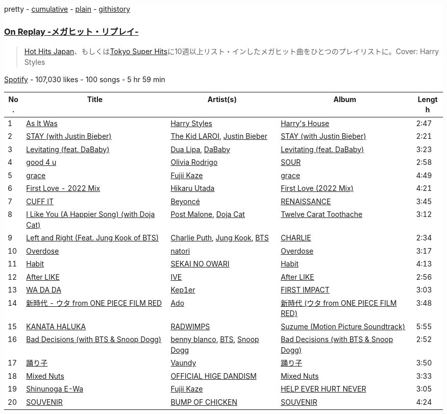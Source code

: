 pretty - [cumulative](/playlists/cumulative/37i9dQZF1DX6rGPDxQsF1V.md) - [plain](/playlists/plain/37i9dQZF1DX6rGPDxQsF1V) - [githistory](https://github.githistory.xyz/mackorone/spotify-playlist-archive/blob/main/playlists/plain/37i9dQZF1DX6rGPDxQsF1V)

### [On Replay \-メガヒット・リプレイ\-](https://open.spotify.com/playlist/37i9dQZF1DX6rGPDxQsF1V)

> <a href="spotify:playlist:37i9dQZF1DXayDMsJG9ZBv">Hot Hits Japan</a>、もしくは<a href="spotify:playlist:37i9dQZF1DXafb0IuPwJyF">Tokyo Super Hits</a>に10週以上リスト・インしたメガヒット曲をひとつのプレイリストに。Cover: Harry Styles

[Spotify](https://open.spotify.com/user/spotify) - 107,030 likes - 100 songs - 5 hr 59 min

| No. | Title | Artist(s) | Album | Length |
|---|---|---|---|---|
| 1 | [As It Was](https://open.spotify.com/track/4Dvkj6JhhA12EX05fT7y2e) | [Harry Styles](https://open.spotify.com/artist/6KImCVD70vtIoJWnq6nGn3) | [Harry's House](https://open.spotify.com/album/5r36AJ6VOJtp00oxSkBZ5h) | 2:47 |
| 2 | [STAY \(with Justin Bieber\)](https://open.spotify.com/track/5HCyWlXZPP0y6Gqq8TgA20) | [The Kid LAROI](https://open.spotify.com/artist/2tIP7SsRs7vjIcLrU85W8J), [Justin Bieber](https://open.spotify.com/artist/1uNFoZAHBGtllmzznpCI3s) | [STAY \(with Justin Bieber\)](https://open.spotify.com/album/4QLAtpLNUsHEYrcHXmMIZZ) | 2:21 |
| 3 | [Levitating \(feat\. DaBaby\)](https://open.spotify.com/track/463CkQjx2Zk1yXoBuierM9) | [Dua Lipa](https://open.spotify.com/artist/6M2wZ9GZgrQXHCFfjv46we), [DaBaby](https://open.spotify.com/artist/4r63FhuTkUYltbVAg5TQnk) | [Levitating \(feat\. DaBaby\)](https://open.spotify.com/album/04m06KhJUuwe1Q487puIud) | 3:23 |
| 4 | [good 4 u](https://open.spotify.com/track/4ZtFanR9U6ndgddUvNcjcG) | [Olivia Rodrigo](https://open.spotify.com/artist/1McMsnEElThX1knmY4oliG) | [SOUR](https://open.spotify.com/album/6s84u2TUpR3wdUv4NgKA2j) | 2:58 |
| 5 | [grace](https://open.spotify.com/track/7tnYsRepXLaNhqj4xtcWP2) | [Fujii Kaze](https://open.spotify.com/artist/6bDWAcdtVR3WHz2xtiIPUi) | [grace](https://open.spotify.com/album/0i6jJH5oVQh0KL8INSSPpu) | 4:49 |
| 6 | [First Love \- 2022 Mix](https://open.spotify.com/track/0PvuVoqa1IHCnTrNnltS70) | [Hikaru Utada](https://open.spotify.com/artist/7lbSsjYACZHn1MSDXPxNF2) | [First Love \(2022 Mix\)](https://open.spotify.com/album/1TwR0thoGz0hCk0ot73xID) | 4:21 |
| 7 | [CUFF IT](https://open.spotify.com/track/1xzi1Jcr7mEi9K2RfzLOqS) | [Beyoncé](https://open.spotify.com/artist/6vWDO969PvNqNYHIOW5v0m) | [RENAISSANCE](https://open.spotify.com/album/6FJxoadUE4JNVwWHghBwnb) | 3:45 |
| 8 | [I Like You \(A Happier Song\) \(with Doja Cat\)](https://open.spotify.com/track/0O6u0VJ46W86TxN9wgyqDj) | [Post Malone](https://open.spotify.com/artist/246dkjvS1zLTtiykXe5h60), [Doja Cat](https://open.spotify.com/artist/5cj0lLjcoR7YOSnhnX0Po5) | [Twelve Carat Toothache](https://open.spotify.com/album/3HHNR44YbP7XogMVwzbodx) | 3:12 |
| 9 | [Left and Right \(Feat\. Jung Kook of BTS\)](https://open.spotify.com/track/5Odq8ohlgIbQKMZivbWkEo) | [Charlie Puth](https://open.spotify.com/artist/6VuMaDnrHyPL1p4EHjYLi7), [Jung Kook](https://open.spotify.com/artist/6HaGTQPmzraVmaVxvz6EUc), [BTS](https://open.spotify.com/artist/3Nrfpe0tUJi4K4DXYWgMUX) | [CHARLIE](https://open.spotify.com/album/5Jk4Eg7pxYhDrWJCVVzmMt) | 2:34 |
| 10 | [Overdose](https://open.spotify.com/track/2Dzzhb1oV5ckgOjWZLraIB) | [natori](https://open.spotify.com/artist/6WmXWHmfBMhupyIs8MSqtu) | [Overdose](https://open.spotify.com/album/1ieXthJ9zXRWqTU8ROAeJa) | 3:17 |
| 11 | [Habit](https://open.spotify.com/track/2uMNMcjjUz8oNIxjIu20qE) | [SEKAI NO OWARI](https://open.spotify.com/artist/7HwzlRPa9Ad0I8rK0FPzzK) | [Habit](https://open.spotify.com/album/690rpRAbQW5LNPrbP27M9U) | 4:13 |
| 12 | [After LIKE](https://open.spotify.com/track/2gYj9lubBorOPIVWsTXugG) | [IVE](https://open.spotify.com/artist/6RHTUrRF63xao58xh9FXYJ) | [After LIKE](https://open.spotify.com/album/0nzRF7khA2UDSZa9T0B6Da) | 2:56 |
| 13 | [WA DA DA](https://open.spotify.com/track/4gdiCHNbwugojBqr5Jt3pq) | [Kep1er](https://open.spotify.com/artist/5R7AMwDeroq6Ls0COQYpS4) | [FIRST IMPACT](https://open.spotify.com/album/7pHyAucSgWoDNlFHfhQfVN) | 3:03 |
| 14 | [新時代 \- ウタ from ONE PIECE FILM RED](https://open.spotify.com/track/2l2yRJWgMiJkfPbRNiuC25) | [Ado](https://open.spotify.com/artist/6mEQK9m2krja6X1cfsAjfl) | [新時代 \(ウタ from ONE PIECE FILM RED\)](https://open.spotify.com/album/7r72omJJLTajYYn9vImIcb) | 3:48 |
| 15 | [KANATA HALUKA](https://open.spotify.com/track/4O6htogl2A9ycNLwc9dVK1) | [RADWIMPS](https://open.spotify.com/artist/1EowJ1WwkMzkCkRomFhui7) | [Suzume \(Motion Picture Soundtrack\)](https://open.spotify.com/album/6Ar5HxNWXtvraqs7FI7bYq) | 5:55 |
| 16 | [Bad Decisions \(with BTS & Snoop Dogg\)](https://open.spotify.com/track/0xzI1KAr0Yd9tv8jlIk3sn) | [benny blanco](https://open.spotify.com/artist/5CiGnKThu5ctn9pBxv7DGa), [BTS](https://open.spotify.com/artist/3Nrfpe0tUJi4K4DXYWgMUX), [Snoop Dogg](https://open.spotify.com/artist/7hJcb9fa4alzcOq3EaNPoG) | [Bad Decisions \(with BTS & Snoop Dogg\)](https://open.spotify.com/album/2km2gV8HN1lk1e1GEDl7SN) | 2:52 |
| 17 | [踊り子](https://open.spotify.com/track/4UeWKazLR1ZwwSVnLw9Ir9) | [Vaundy](https://open.spotify.com/artist/2IUl3m1H1EQ7QfNbNWvgru) | [踊り子](https://open.spotify.com/album/3qDlmj2bxxsDO7EdVgwb7j) | 3:50 |
| 18 | [Mixed Nuts](https://open.spotify.com/track/3RFL9hE5cBocBsjD5XLJLQ) | [OFFICIAL HIGE DANDISM](https://open.spotify.com/artist/5Vo1hnCRmCM6M4thZCInCj) | [Mixed Nuts](https://open.spotify.com/album/2PN9UPqCKmZgXNtZPJtsc4) | 3:33 |
| 19 | [Shinunoga E\-Wa](https://open.spotify.com/track/0o9zmvc5f3EFApU52PPIyW) | [Fujii Kaze](https://open.spotify.com/artist/6bDWAcdtVR3WHz2xtiIPUi) | [HELP EVER HURT NEVER](https://open.spotify.com/album/1OojCidx0eoPKch2M0Kz31) | 3:05 |
| 20 | [SOUVENIR](https://open.spotify.com/track/7qOsSOpiL3R8RKyiBtIYNQ) | [BUMP OF CHICKEN](https://open.spotify.com/artist/0hSFeqPehe7FtCNWuQ6Bsy) | [SOUVENIR](https://open.spotify.com/album/62Rk2K7V2le9NBC75ANiX7) | 4:24 |